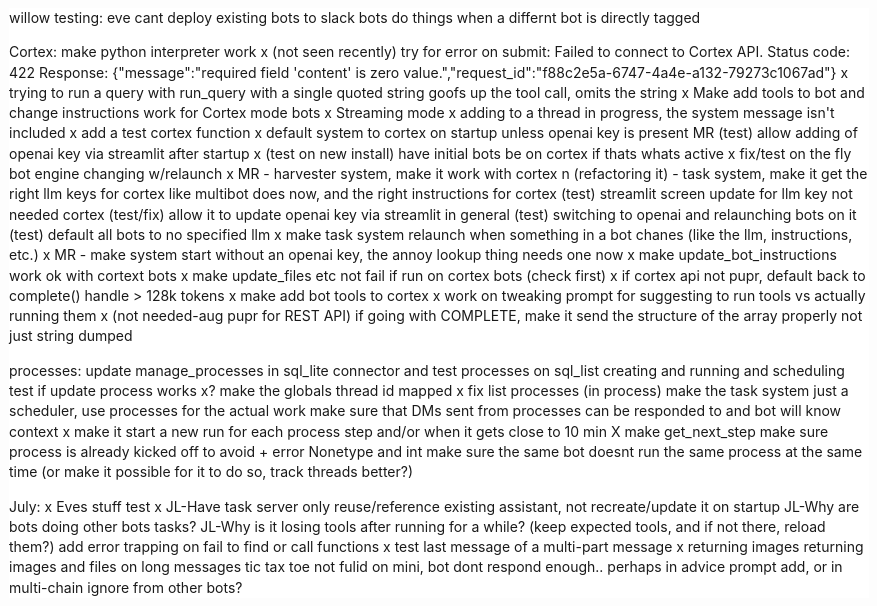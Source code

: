 willow testing:
eve cant deploy existing bots to slack
bots do things when a differnt bot is directly tagged

Cortex:
make python interpreter work
x (not seen recently) try for error on submit: Failed to connect to Cortex API. Status code: 422 Response: {"message":"required field 'content' is zero value.","request_id":"f88c2e5a-6747-4a4e-a132-79273c1067ad"}
x trying to run a query with run_query with a single quoted string goofs up the tool call, omits the string
x Make add tools to bot and change instructions work for Cortex mode bots
x Streaming mode 
x adding to a thread in progress, the system message isn't included 
x add a test cortex function
x default system to cortex on startup unless openai key is present
MR (test) allow adding of openai key via streamlit after startup
x (test on new install) have initial bots be on cortex if thats whats active
x fix/test on the fly bot engine changing w/relaunch
x MR - harvester system, make it work with cortex
n (refactoring it) - task system, make it get the right llm keys for cortex like multibot does now, and the right instructions for cortex
(test) streamlit screen update for llm key not needed cortex 
(test/fix) allow it to update openai key via streamlit in general
(test) switching to openai and relaunching bots on it 
(test) default all bots to no specified llm
x make task system relaunch when something in a bot chanes (like the llm, instructions, etc.)
x MR - make system start without an openai key, the annoy lookup thing needs one now 
x make update_bot_instructions work ok with cortext bots
x make update_files etc not fail if run on cortex bots (check first)
x if cortex api not pupr, default back to complete()
handle > 128k tokens
x make add bot tools to cortex 
x work on tweaking prompt for suggesting to run tools vs actually running them
x (not needed-aug pupr for REST API) if going with COMPLETE, make it send the structure of the array properly not just string dumped


processes:
update manage_processes in sql_lite connector and test processes on sql_list creating and running and scheduling 
test if update process works
x? make the globals thread id mapped
x fix list processes
(in process) make the task system just a scheduler, use processes for the actual work
make sure that DMs sent from processes can be responded to and bot will know context 
x make it start a new run for each process step and/or when it gets close to 10 min 
X make get_next_step make sure process is already kicked off to avoid + error Nonetype and int
make sure the same bot doesnt run the same process at the same time (or make it possible for it to do so, track threads better?)

July:
x Eves stuff test 
x JL-Have task server only reuse/reference existing assistant, not recreate/update it on startup
JL-Why are bots doing other bots tasks?
JL-Why is it losing tools after running for a while? (keep expected tools, and if not there, reload them?)
add error trapping on fail to find or call functions
x test last message of a multi-part message
x returning images
returning images and files on long messages 
tic tax toe not fulid on mini, bot dont respond enough.. perhaps in advice prompt add, or in multi-chain ignore from other bots?
